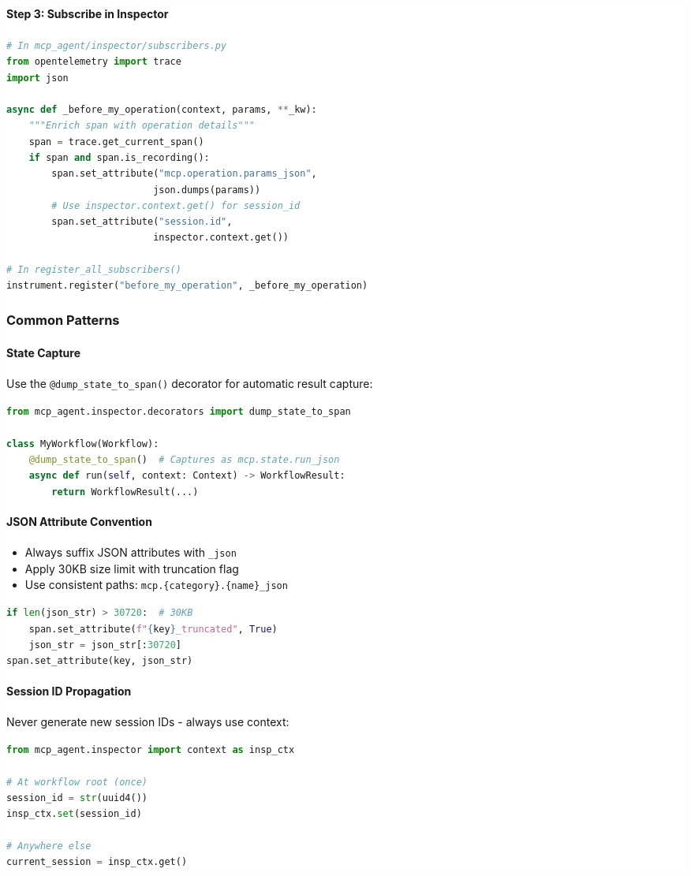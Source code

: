 #### Step 3: Subscribe in Inspector
```python
# In mcp_agent/inspector/subscribers.py
from opentelemetry import trace
import json

async def _before_my_operation(context, params, **_kw):
    """Enrich span with operation details"""
    span = trace.get_current_span()
    if span and span.is_recording():
        span.set_attribute("mcp.operation.params_json", 
                          json.dumps(params))
        # Use inspector.context.get() for session_id
        span.set_attribute("session.id", 
                          inspector.context.get())

# In register_all_subscribers()
instrument.register("before_my_operation", _before_my_operation)
```

### Common Patterns

#### State Capture
Use the `@dump_state_to_span()` decorator for automatic result capture:
```python
from mcp_agent.inspector.decorators import dump_state_to_span

class MyWorkflow(Workflow):
    @dump_state_to_span()  # Captures as mcp.state.run_json
    async def run(self, context: Context) -> WorkflowResult:
        return WorkflowResult(...)
```

#### JSON Attribute Convention
- Always suffix JSON attributes with `_json`
- Apply 30KB size limit with truncation flag
- Use consistent paths: `mcp.{category}.{name}_json`

```python
if len(json_str) > 30720:  # 30KB
    span.set_attribute(f"{key}_truncated", True)
    json_str = json_str[:30720]
span.set_attribute(key, json_str)
```

#### Session ID Propagation
Never generate new session IDs - always use context:
```python
from mcp_agent.inspector import context as insp_ctx

# At workflow root (once)
session_id = str(uuid4())
insp_ctx.set(session_id)

# Anywhere else
current_session = insp_ctx.get()
```
